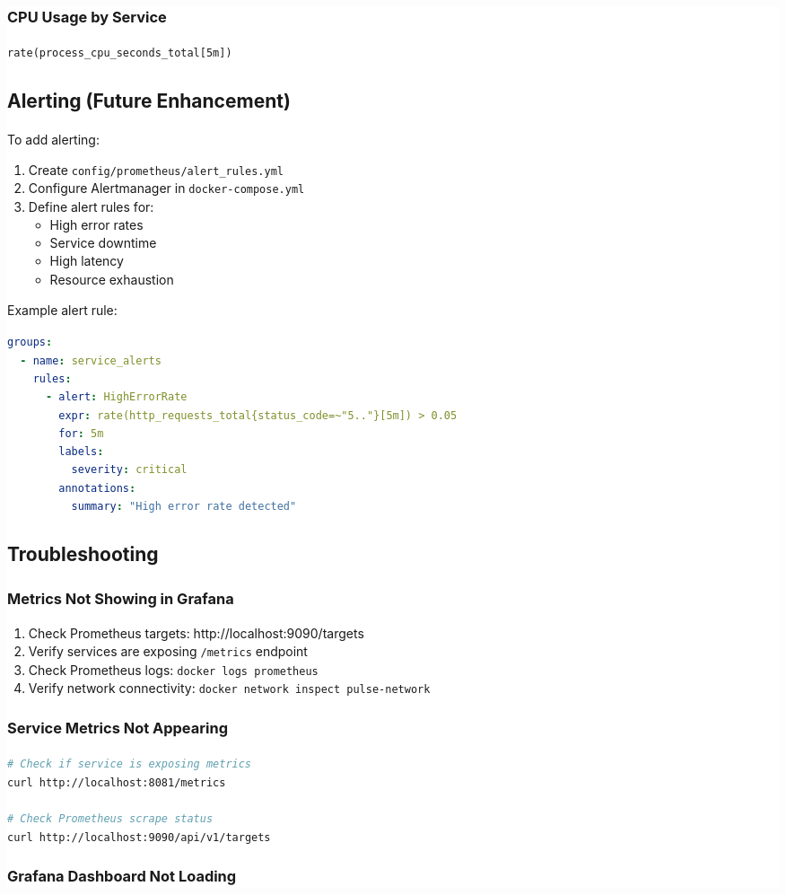 ### CPU Usage by Service
```promql
rate(process_cpu_seconds_total[5m])
```

## Alerting (Future Enhancement)

To add alerting:

1. Create `config/prometheus/alert_rules.yml`
2. Configure Alertmanager in `docker-compose.yml`
3. Define alert rules for:
   - High error rates
   - Service downtime
   - High latency
   - Resource exhaustion

Example alert rule:
```yaml
groups:
  - name: service_alerts
    rules:
      - alert: HighErrorRate
        expr: rate(http_requests_total{status_code=~"5.."}[5m]) > 0.05
        for: 5m
        labels:
          severity: critical
        annotations:
          summary: "High error rate detected"
```

## Troubleshooting

### Metrics Not Showing in Grafana

1. Check Prometheus targets: http://localhost:9090/targets
2. Verify services are exposing `/metrics` endpoint
3. Check Prometheus logs: `docker logs prometheus`
4. Verify network connectivity: `docker network inspect pulse-network`

### Service Metrics Not Appearing

```bash
# Check if service is exposing metrics
curl http://localhost:8081/metrics

# Check Prometheus scrape status
curl http://localhost:9090/api/v1/targets
```

### Grafana Dashboard Not Loading
